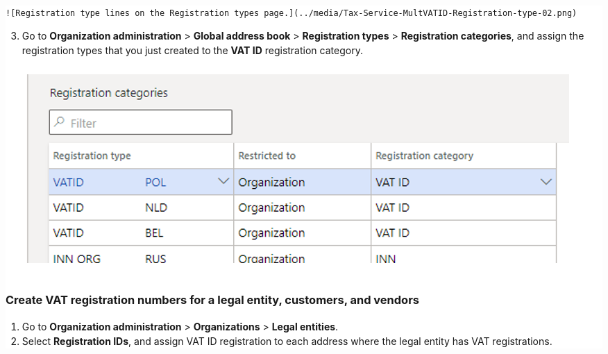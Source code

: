     ![Registration type lines on the Registration types page.](../media/Tax-Service-MultVATID-Registration-type-02.png)

3. Go to **Organization administration** \> **Global address book** \> **Registration types** \> **Registration categories**, and assign the registration types that you just created to the **VAT ID** registration category.

    ![Registration types assigned to the VAT ID registration category on the Registration categories page.](../media/Tax-Service-MultVATID-Registration-categories-03.png)

### Create VAT registration numbers for a legal entity, customers, and vendors

1. Go to **Organization administration** \> **Organizations** \> **Legal entities**.
2. Select **Registration IDs**, and assign VAT ID registration to each address where the legal entity has VAT registrations.
